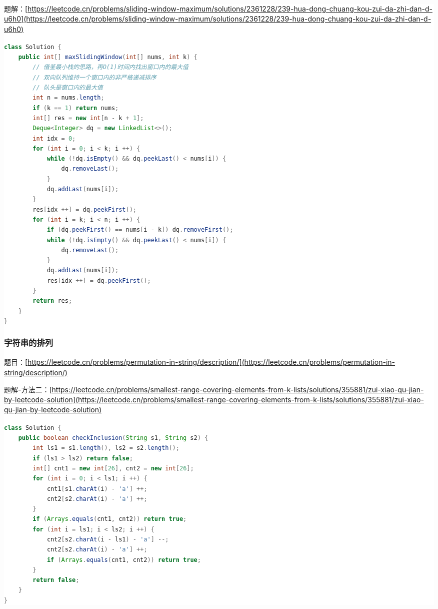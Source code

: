 题解：[https://leetcode.cn/problems/sliding-window-maximum/solutions/2361228/239-hua-dong-chuang-kou-zui-da-zhi-dan-d-u6h0](https://leetcode.cn/problems/sliding-window-maximum/solutions/2361228/239-hua-dong-chuang-kou-zui-da-zhi-dan-d-u6h0)

```java
class Solution {
    public int[] maxSlidingWindow(int[] nums, int k) {
        // 借鉴最小栈的思路，再O(1)时间内找出窗口内的最大值
        // 双向队列维持一个窗口内的非严格递减排序
        // 队头是窗口内的最大值
        int n = nums.length;
        if (k == 1) return nums;
        int[] res = new int[n - k + 1];
        Deque<Integer> dq = new LinkedList<>();
        int idx = 0;
        for (int i = 0; i < k; i ++) {
            while (!dq.isEmpty() && dq.peekLast() < nums[i]) {
                dq.removeLast();
            }
            dq.addLast(nums[i]);
        }
        res[idx ++] = dq.peekFirst();
        for (int i = k; i < n; i ++) {
            if (dq.peekFirst() == nums[i - k]) dq.removeFirst();
            while (!dq.isEmpty() && dq.peekLast() < nums[i]) {
                dq.removeLast();
            }
            dq.addLast(nums[i]);
            res[idx ++] = dq.peekFirst();
        }
        return res;
    }
}
```

### 字符串的排列

题目：[https://leetcode.cn/problems/permutation-in-string/description/](https://leetcode.cn/problems/permutation-in-string/description/)

题解-方法二：[https://leetcode.cn/problems/smallest-range-covering-elements-from-k-lists/solutions/355881/zui-xiao-qu-jian-by-leetcode-solution](https://leetcode.cn/problems/smallest-range-covering-elements-from-k-lists/solutions/355881/zui-xiao-qu-jian-by-leetcode-solution)

```java
class Solution {
    public boolean checkInclusion(String s1, String s2) {
        int ls1 = s1.length(), ls2 = s2.length();
        if (ls1 > ls2) return false;
        int[] cnt1 = new int[26], cnt2 = new int[26];
        for (int i = 0; i < ls1; i ++) {
            cnt1[s1.charAt(i) - 'a'] ++;
            cnt2[s2.charAt(i) - 'a'] ++;
        }
        if (Arrays.equals(cnt1, cnt2)) return true;
        for (int i = ls1; i < ls2; i ++) {
            cnt2[s2.charAt(i - ls1) - 'a'] --;
            cnt2[s2.charAt(i) - 'a'] ++;
            if (Arrays.equals(cnt1, cnt2)) return true;
        }
        return false;
    }
}
```
